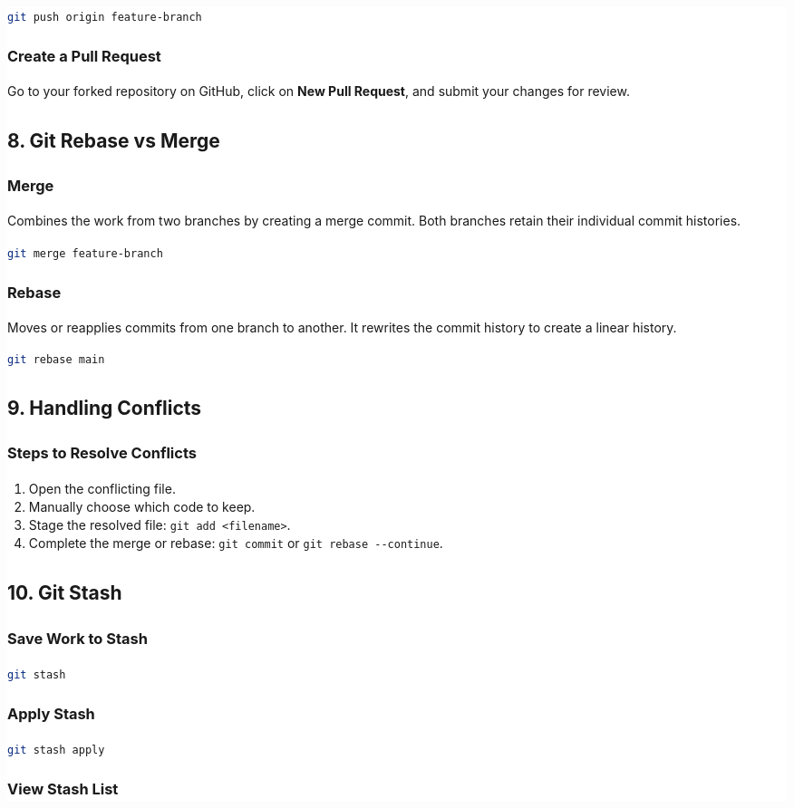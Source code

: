 ```sh
git push origin feature-branch
```

### Create a Pull Request

Go to your forked repository on GitHub, click on **New Pull Request**, and submit your changes for review.

## 8. Git Rebase vs Merge

### Merge

Combines the work from two branches by creating a merge commit. Both branches retain their individual commit histories.

```sh
git merge feature-branch
```

### Rebase

Moves or reapplies commits from one branch to another. It rewrites the commit history to create a linear history.

```sh
git rebase main
```

## 9. Handling Conflicts

### Steps to Resolve Conflicts

1. Open the conflicting file.
2. Manually choose which code to keep.
3. Stage the resolved file: `git add <filename>`.
4. Complete the merge or rebase: `git commit` or `git rebase --continue`.

## 10. Git Stash

### Save Work to Stash

```sh
git stash
```

### Apply Stash

```sh
git stash apply
```

### View Stash List
